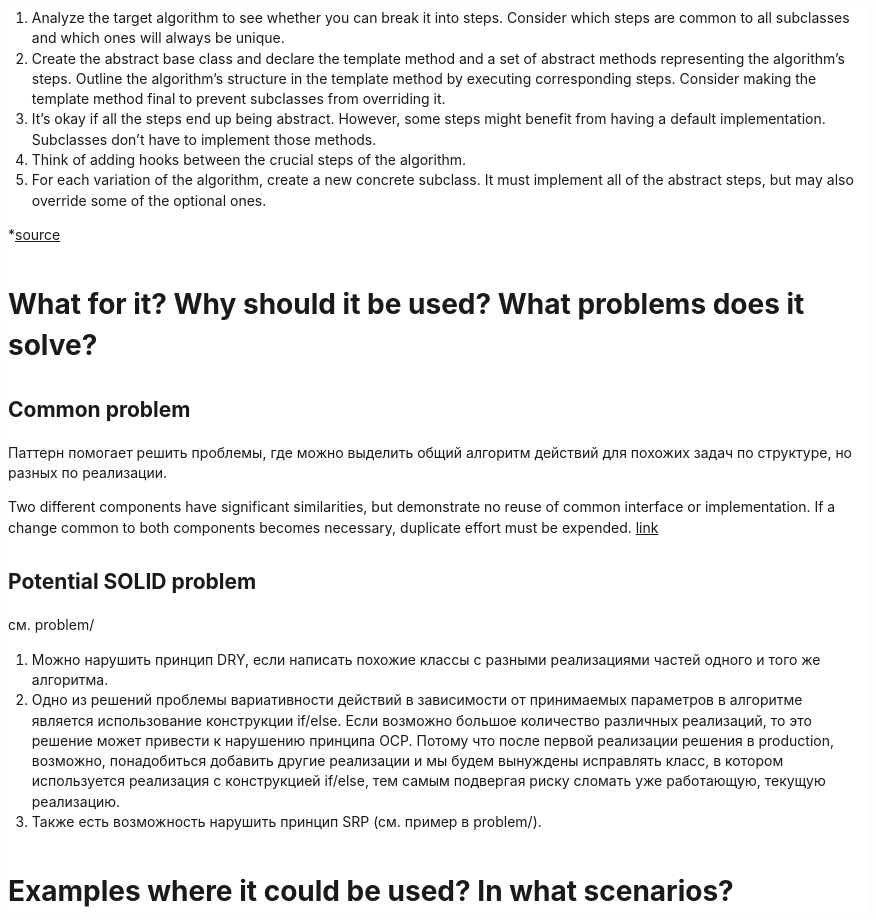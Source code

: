 1. Analyze the target algorithm to see whether you can break it into steps. Consider which steps are common to all
   subclasses and which ones will always be unique.
2. Create the abstract base class and declare the template method and a set of abstract methods representing the
   algorithm’s steps. Outline the algorithm’s structure in the template method by executing corresponding steps.
   Consider making the template method final to prevent subclasses from overriding it.
3. It’s okay if all the steps end up being abstract. However, some steps might benefit from having a default
   implementation. Subclasses don’t have to implement those methods.
4. Think of adding hooks between the crucial steps of the algorithm.
5. For each variation of the algorithm, create a new concrete subclass. It must implement all of the abstract steps, but
   may also override some of the optional ones.

*[source](https://refactoring.guru/design-patterns/template-method)

# What for it? Why should it be used? What problems does it solve?

## Common problem

Паттерн помогает решить проблемы, где можно выделить общий алгоритм действий для похожих задач по структуре, но разных
по реализации.

Two different components have significant similarities, but demonstrate no reuse of common interface or implementation.
If a change common to both components becomes necessary, duplicate effort must be
expended. [link](https://sourcemaking.com/design_patterns/template_method)

## Potential SOLID problem

cм. problem/

1. Можно нарушить принцип DRY, если написать похожие классы с разными реализациями частей одного и того же алгоритма.
2. Одно из решений проблемы вариативности действий в зависимости от принимаемых параметров в алгоритме является
   использование конструкции if/else. Если возможно большое количество различных реализаций, то это решение может
   привести к нарушению принципа OCP. Потому что после первой реализации решения в production, возможно, понадобиться
   добавить другие реализации и мы будем вынуждены исправлять класс, в котором используется реализация с конструкцией
   if/else, тем самым подвергая риску сломать уже работающую, текущую реализацию.
3. Также есть возможность нарушить принцип SRP (cм. пример в problem/).

# Examples where it could be used? In what scenarios?
